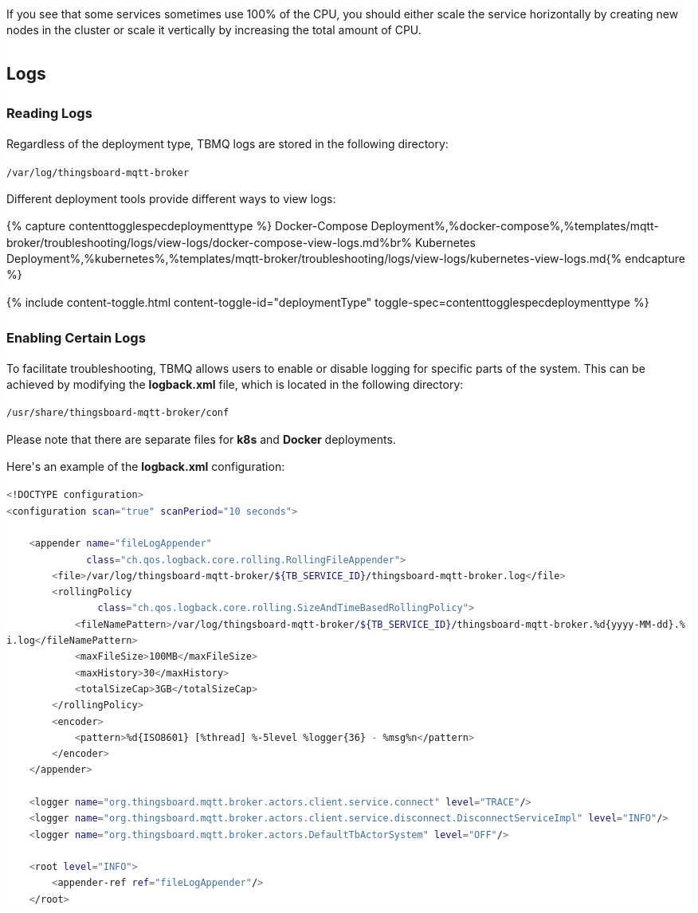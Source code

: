 If you see that some services sometimes use 100% of the CPU, you should either scale the service horizontally by creating new nodes 
in the cluster or scale it vertically by increasing the total amount of CPU.

## Logs

### Reading Logs

Regardless of the deployment type, TBMQ logs are stored in the following directory:

```bash
/var/log/thingsboard-mqtt-broker
```

Different deployment tools provide different ways to view logs:

{% capture contenttogglespecdeploymenttype %}
Docker-Compose Deployment%,%docker-compose%,%templates/mqtt-broker/troubleshooting/logs/view-logs/docker-compose-view-logs.md%br%
Kubernetes Deployment%,%kubernetes%,%templates/mqtt-broker/troubleshooting/logs/view-logs/kubernetes-view-logs.md{% endcapture %}

{% include content-toggle.html content-toggle-id="deploymentType" toggle-spec=contenttogglespecdeploymenttype %}

### Enabling Certain Logs

To facilitate troubleshooting, TBMQ allows users to enable or disable logging for specific parts of the system. 
This can be achieved by modifying the **logback.xml** file, which is located in the following directory:

```bash
/usr/share/thingsboard-mqtt-broker/conf
```

Please note that there are separate files for **k8s** and **Docker** deployments.

Here's an example of the **logback.xml** configuration:

```bash
<!DOCTYPE configuration>
<configuration scan="true" scanPeriod="10 seconds">

    <appender name="fileLogAppender"
              class="ch.qos.logback.core.rolling.RollingFileAppender">
        <file>/var/log/thingsboard-mqtt-broker/${TB_SERVICE_ID}/thingsboard-mqtt-broker.log</file>
        <rollingPolicy
                class="ch.qos.logback.core.rolling.SizeAndTimeBasedRollingPolicy">
            <fileNamePattern>/var/log/thingsboard-mqtt-broker/${TB_SERVICE_ID}/thingsboard-mqtt-broker.%d{yyyy-MM-dd}.%i.log</fileNamePattern>
            <maxFileSize>100MB</maxFileSize>
            <maxHistory>30</maxHistory>
            <totalSizeCap>3GB</totalSizeCap>
        </rollingPolicy>
        <encoder>
            <pattern>%d{ISO8601} [%thread] %-5level %logger{36} - %msg%n</pattern>
        </encoder>
    </appender>

    <logger name="org.thingsboard.mqtt.broker.actors.client.service.connect" level="TRACE"/>
    <logger name="org.thingsboard.mqtt.broker.actors.client.service.disconnect.DisconnectServiceImpl" level="INFO"/>
    <logger name="org.thingsboard.mqtt.broker.actors.DefaultTbActorSystem" level="OFF"/>

    <root level="INFO">
        <appender-ref ref="fileLogAppender"/>
    </root>
```